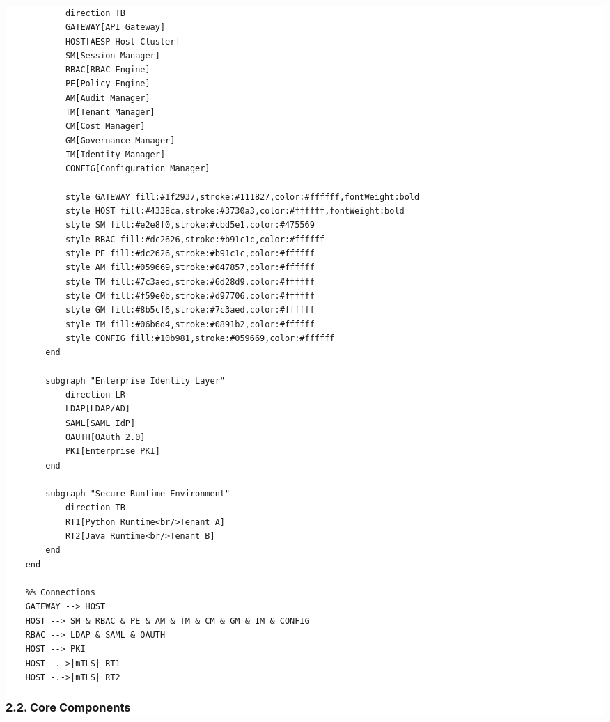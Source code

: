 ```mermaid
            direction TB
            GATEWAY[API Gateway]
            HOST[AESP Host Cluster]
            SM[Session Manager]
            RBAC[RBAC Engine]
            PE[Policy Engine]
            AM[Audit Manager]
            TM[Tenant Manager]
            CM[Cost Manager]
            GM[Governance Manager]
            IM[Identity Manager]
            CONFIG[Configuration Manager]
            
            style GATEWAY fill:#1f2937,stroke:#111827,color:#ffffff,fontWeight:bold
            style HOST fill:#4338ca,stroke:#3730a3,color:#ffffff,fontWeight:bold
            style SM fill:#e2e8f0,stroke:#cbd5e1,color:#475569
            style RBAC fill:#dc2626,stroke:#b91c1c,color:#ffffff
            style PE fill:#dc2626,stroke:#b91c1c,color:#ffffff
            style AM fill:#059669,stroke:#047857,color:#ffffff
            style TM fill:#7c3aed,stroke:#6d28d9,color:#ffffff
            style CM fill:#f59e0b,stroke:#d97706,color:#ffffff
            style GM fill:#8b5cf6,stroke:#7c3aed,color:#ffffff
            style IM fill:#06b6d4,stroke:#0891b2,color:#ffffff
            style CONFIG fill:#10b981,stroke:#059669,color:#ffffff
        end
        
        subgraph "Enterprise Identity Layer"
            direction LR
            LDAP[LDAP/AD]
            SAML[SAML IdP]
            OAUTH[OAuth 2.0]
            PKI[Enterprise PKI]
        end
        
        subgraph "Secure Runtime Environment"
            direction TB
            RT1[Python Runtime<br/>Tenant A]
            RT2[Java Runtime<br/>Tenant B]
        end
    end
    
    %% Connections
    GATEWAY --> HOST
    HOST --> SM & RBAC & PE & AM & TM & CM & GM & IM & CONFIG
    RBAC --> LDAP & SAML & OAUTH
    HOST --> PKI
    HOST -.->|mTLS| RT1
    HOST -.->|mTLS| RT2
```

### **2.2. Core Components**

